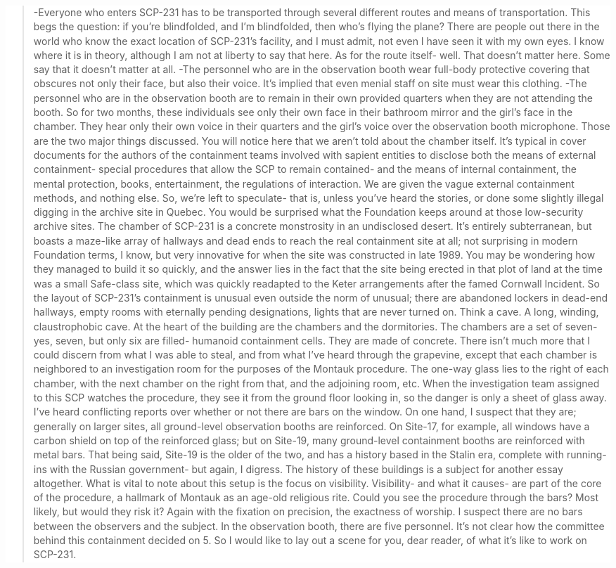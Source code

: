 > -Everyone who enters SCP-231 has to be transported through several different routes and means of transportation. This begs the question: if you’re blindfolded, and I’m blindfolded, then who’s flying the plane? There are people out there in the world who know the exact location of SCP-231’s facility, and I must admit, not even I have seen it with my own eyes. I know where it is in theory, although I am not at liberty to say that here. As for the route itself- well. That doesn’t matter here. Some say that it doesn’t matter at all.
> -The personnel who are in the observation booth wear full-body protective covering that obscures not only their face, but also their voice. It’s implied that even menial staff on site must wear this clothing.
> -The personnel who are in the observation booth are to remain in their own provided quarters when they are not attending the booth. So for two months, these individuals see only their own face in their bathroom mirror and the girl’s face in the chamber. They hear only their own voice in their quarters and the girl’s voice over the observation booth microphone.
> Those are the two major things discussed. You will notice here that we aren’t told about the chamber itself. It’s typical in cover documents for the authors of the containment teams involved with sapient entities to disclose both the means of external containment- special procedures that allow the SCP to remain contained- and the means of internal containment, the mental protection, books, entertainment, the regulations of interaction. We are given the vague external containment methods, and nothing else. So, we’re left to speculate- that is, unless you’ve heard the stories, or done some slightly illegal digging in the archive site in Quebec. You would be surprised what the Foundation keeps around at those low-security archive sites.
> The chamber of SCP-231 is a concrete monstrosity in an undisclosed desert. It’s entirely subterranean, but boasts a maze-like array of hallways and dead ends to reach the real containment site at all; not surprising in modern Foundation terms, I know, but very innovative for when the site was constructed in late 1989. You may be wondering how they managed to build it so quickly, and the answer lies in the fact that the site being erected in that plot of land at the time was a small Safe-class site, which was quickly readapted to the Keter arrangements after the famed Cornwall Incident. So the layout of SCP-231’s containment is unusual even outside the norm of unusual; there are abandoned lockers in dead-end hallways, empty rooms with eternally pending designations, lights that are never turned on. Think a cave. A long, winding, claustrophobic cave.
> At the heart of the building are the chambers and the dormitories.
> The chambers are a set of seven- yes, seven, but only six are filled- humanoid containment cells. They are made of concrete. There isn’t much more that I could discern from what I was able to steal, and from what I’ve heard through the grapevine, except that each chamber is neighbored to an investigation room for the purposes of the Montauk procedure. The one-way glass lies to the right of each chamber, with the next chamber on the right from that, and the adjoining room, etc. When the investigation team assigned to this SCP watches the procedure, they see it from the ground floor looking in, so the danger is only a sheet of glass away. I’ve heard conflicting reports over whether or not there are bars on the window. On one hand, I suspect that they are; generally on larger sites, all ground-level observation booths are reinforced. On Site-17, for example, all windows have a carbon shield on top of the reinforced glass; but on Site-19, many ground-level containment booths are reinforced with metal bars. That being said, Site-19 is the older of the two, and has a history based in the Stalin era, complete with running-ins with the Russian government- but again, I digress. The history of these buildings is a subject for another essay altogether.
> What is vital to note about this setup is the focus on visibility. Visibility- and what it causes- are part of the core of the procedure, a hallmark of Montauk as an age-old religious rite. Could you see the procedure through the bars? Most likely, but would they risk it? Again with the fixation on precision, the exactness of worship. I suspect there are no bars between the observers and the subject.
> In the observation booth, there are five personnel. It’s not clear how the committee behind this containment decided on 5.
> So I would like to lay out a scene for you, dear reader, of what it’s like to work on SCP-231.